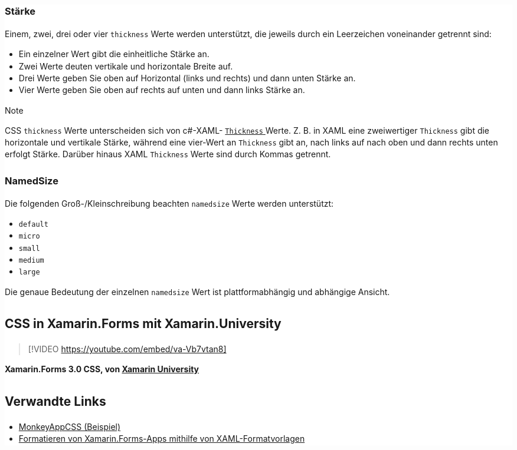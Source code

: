 ### <a name="thickness"></a>Stärke

Einem, zwei, drei oder vier `thickness` Werte werden unterstützt, die jeweils durch ein Leerzeichen voneinander getrennt sind:

- Ein einzelner Wert gibt die einheitliche Stärke an.
- Zwei Werte deuten vertikale und horizontale Breite auf.
- Drei Werte geben Sie oben auf Horizontal (links und rechts) und dann unten Stärke an.
- Vier Werte geben Sie oben auf rechts auf unten und dann links Stärke an.

> [!NOTE]
> CSS `thickness` Werte unterscheiden sich von c#-XAML- [ `Thickness` ](/api/type/Xamarin.Forms.Thickness/) Werte. Z. B. in XAML eine zweiwertiger `Thickness` gibt die horizontale und vertikale Stärke, während eine vier-Wert an `Thickness` gibt an, nach links auf nach oben und dann rechts unten erfolgt Stärke. Darüber hinaus XAML `Thickness` Werte sind durch Kommas getrennt.

### <a name="namedsize"></a>NamedSize

Die folgenden Groß-/Kleinschreibung beachten `namedsize` Werte werden unterstützt:

- `default`
- `micro`
- `small`
- `medium`
- `large`

Die genaue Bedeutung der einzelnen `namedsize` Wert ist plattformabhängig und abhängige Ansicht.

## <a name="css-in-xamarinforms-with-xamarinuniversity"></a>CSS in Xamarin.Forms mit Xamarin.University

> [!VIDEO https://youtube.com/embed/va-Vb7vtan8]

**Xamarin.Forms 3.0 CSS, von [Xamarin University](https://university.xamarin.com/)**

## <a name="related-links"></a>Verwandte Links

- [MonkeyAppCSS (Beispiel)](https://developer.xamarin.com/samples/xamarin-forms/UserInterface/Styles/MonkeyAppCSS/)
- [Formatieren von Xamarin.Forms-Apps mithilfe von XAML-Formatvorlagen](~/xamarin-forms/user-interface/styles/xaml/index.md)
